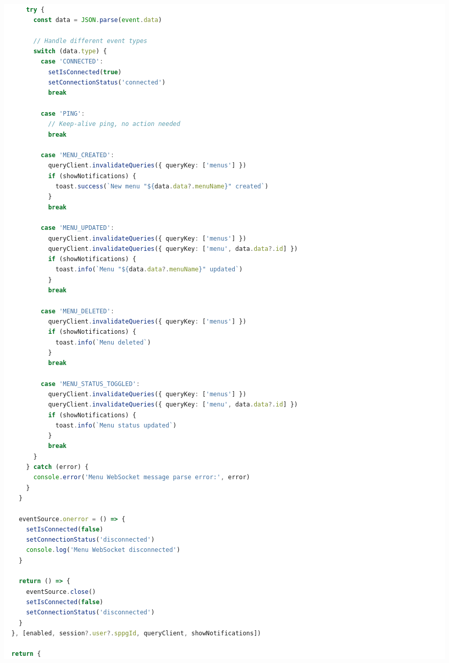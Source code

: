 ```typescript
      try {
        const data = JSON.parse(event.data)
        
        // Handle different event types
        switch (data.type) {
          case 'CONNECTED':
            setIsConnected(true)
            setConnectionStatus('connected')
            break
            
          case 'PING':
            // Keep-alive ping, no action needed
            break
            
          case 'MENU_CREATED':
            queryClient.invalidateQueries({ queryKey: ['menus'] })
            if (showNotifications) {
              toast.success(`New menu "${data.data?.menuName}" created`)
            }
            break
            
          case 'MENU_UPDATED':
            queryClient.invalidateQueries({ queryKey: ['menus'] })
            queryClient.invalidateQueries({ queryKey: ['menu', data.data?.id] })
            if (showNotifications) {
              toast.info(`Menu "${data.data?.menuName}" updated`)
            }
            break
            
          case 'MENU_DELETED':
            queryClient.invalidateQueries({ queryKey: ['menus'] })
            if (showNotifications) {
              toast.info(`Menu deleted`)
            }
            break
            
          case 'MENU_STATUS_TOGGLED':
            queryClient.invalidateQueries({ queryKey: ['menus'] })
            queryClient.invalidateQueries({ queryKey: ['menu', data.data?.id] })
            if (showNotifications) {
              toast.info(`Menu status updated`)
            }
            break
        }
      } catch (error) {
        console.error('Menu WebSocket message parse error:', error)
      }
    }

    eventSource.onerror = () => {
      setIsConnected(false)
      setConnectionStatus('disconnected')
      console.log('Menu WebSocket disconnected')
    }

    return () => {
      eventSource.close()
      setIsConnected(false)
      setConnectionStatus('disconnected')
    }
  }, [enabled, session?.user?.sppgId, queryClient, showNotifications])

  return {
```